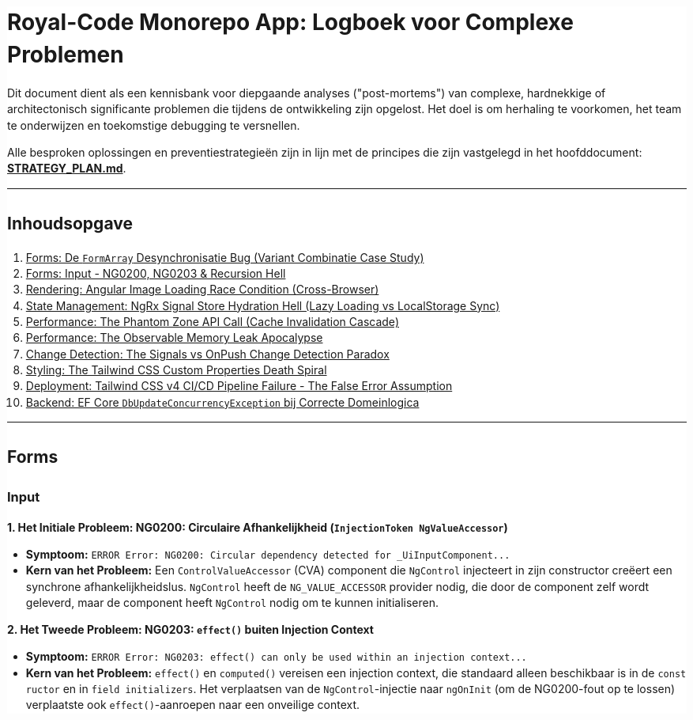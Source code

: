 # Royal-Code Monorepo App: Logboek voor Complexe Problemen

Dit document dient als een kennisbank voor diepgaande analyses ("post-mortems") van complexe, hardnekkige of architectonisch significante problemen die tijdens de ontwikkeling zijn opgelost. Het doel is om herhaling te voorkomen, het team te onderwijzen en toekomstige debugging te versnellen.

Alle besproken oplossingen en preventiestrategieën zijn in lijn met de principes die zijn vastgelegd in het hoofddocument: **[STRATEGY_PLAN.md](STRATEGY_PLAN.md)**.

---

## Inhoudsopgave

1.  [Forms: De `FormArray` Desynchronisatie Bug (Variant Combinatie Case Study)](#the-formarray-desynchronization-bug-variant-combination-case-study)
2.  [Forms: Input - NG0200, NG0203 & Recursion Hell](#forms)
3.  [Rendering: Angular Image Loading Race Condition (Cross-Browser)](#angular-image-loading-race-condition-cross-browser-compatibility-issue)
4.  [State Management: NgRx Signal Store Hydration Hell (Lazy Loading vs LocalStorage Sync)](#ngrx-signal-store-hydration-hell-lazy-loading-vs-localstorage-sync)
5.  [Performance: The Phantom Zone API Call (Cache Invalidation Cascade)](#the-phantom-zone-api-call-cache-invalidation-cascade)
6.  [Performance: The Observable Memory Leak Apocalypse](#the-observable-memory-leak-apocalypse)
7.  [Change Detection: The Signals vs OnPush Change Detection Paradox](#the-signals-vs-onpush-change-detection-paradox)
8.  [Styling: The Tailwind CSS Custom Properties Death Spiral](#the-tailwind-css-custom-properties-death-spiral)
9.  [Deployment: Tailwind CSS v4 CI/CD Pipeline Failure - The False Error Assumption](#tailwind-css-v4-cicd-pipeline-failure-the-false-error-assumption)
10. [Backend: EF Core `DbUpdateConcurrencyException` bij Correcte Domeinlogica](#backend)

---

## Forms

### Input

**1. Het Initiale Probleem: NG0200: Circulaire Afhankelijkheid (`InjectionToken NgValueAccessor`)**

*   **Symptoom:** `ERROR Error: NG0200: Circular dependency detected for _UiInputComponent...`
*   **Kern van het Probleem:** Een `ControlValueAccessor` (CVA) component die `NgControl` injecteert in zijn constructor creëert een synchrone afhankelijkheidslus. `NgControl` heeft de `NG_VALUE_ACCESSOR` provider nodig, die door de component zelf wordt geleverd, maar de component heeft `NgControl` nodig om te kunnen initialiseren.

**2. Het Tweede Probleem: NG0203: `effect()` buiten Injection Context**

*   **Symptoom:** `ERROR Error: NG0203: effect() can only be used within an injection context...`
*   **Kern van het Probleem:** `effect()` en `computed()` vereisen een injection context, die standaard alleen beschikbaar is in de `constructor` en in `field initializers`. Het verplaatsen van de `NgControl`-injectie naar `ngOnInit` (om de NG0200-fout op te lossen) verplaatste ook `effect()`-aanroepen naar een onveilige context.
